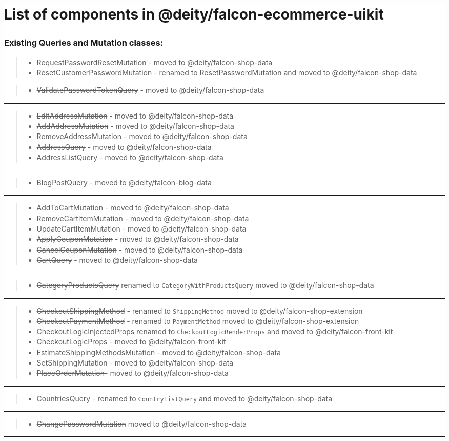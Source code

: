 # List of components in @deity/falcon-ecommerce-uikit

### Existing Queries and Mutation classes:

> - ~~RequestPasswordResetMutation~~ - moved to @deity/falcon-shop-data
> - ~~ResetCustomerPasswordMutation~~ - renamed to ResetPasswordMutation and moved to @deity/falcon-shop-data

> - ~~ValidatePasswordTokenQuery~~ - moved to @deity/falcon-shop-data

---

> - ~~EditAddressMutation~~ - moved to @deity/falcon-shop-data
> - ~~AddAddressMutation~~ - moved to @deity/falcon-shop-data
> - ~~RemoveAddressMutation~~ - moved to @deity/falcon-shop-data
> - ~~AddressQuery~~ - moved to @deity/falcon-shop-data
> - ~~AddressListQuery~~ - moved to @deity/falcon-shop-data

---

> - ~~BlogPostQuery~~ - moved to @deity/falcon-blog-data

---

> - ~~AddToCartMutation~~ - moved to @deity/falcon-shop-data
> - ~~RemoveCartItemMutation~~ - moved to @deity/falcon-shop-data
> - ~~UpdateCartItemMutation~~ - moved to @deity/falcon-shop-data
> - ~~ApplyCouponMutation~~ - moved to @deity/falcon-shop-data
> - ~~CancelCouponMutation~~ - moved to @deity/falcon-shop-data
> - ~~CartQuery~~ - moved to @deity/falcon-shop-data

---

> - ~~CategoryProductsQuery~~ renamed to `CategoryWithProductsQuery` moved to @deity/falcon-shop-data

---

> - ~~CheckoutShippingMethod~~ - renamed to `ShippingMethod` moved to @deity/falcon-shop-extension
> - ~~CheckoutPaymentMethod~~ - renamed to `PaymentMethod` moved to @deity/falcon-shop-extension
> - ~~CheckoutLogicInjectedProps~~ renamed to `CheckoutLogicRenderProps` and moved to @deity/falcon-front-kit
> - ~~CheckoutLogicProps~~ - moved to @deity/falcon-front-kit
> - ~~EstimateShippingMethodsMutation~~ - moved to @deity/falcon-shop-data
> - ~~SetShippingMutation~~ - moved to @deity/falcon-shop-data
> - ~~PlaceOrderMutation~~- moved to @deity/falcon-shop-data

---

> - ~~CountriesQuery~~ - renamed to `CountryListQuery` and moved to @deity/falcon-shop-data

---

> - ~~ChangePasswordMutation~~ moved to @deity/falcon-shop-data

---
